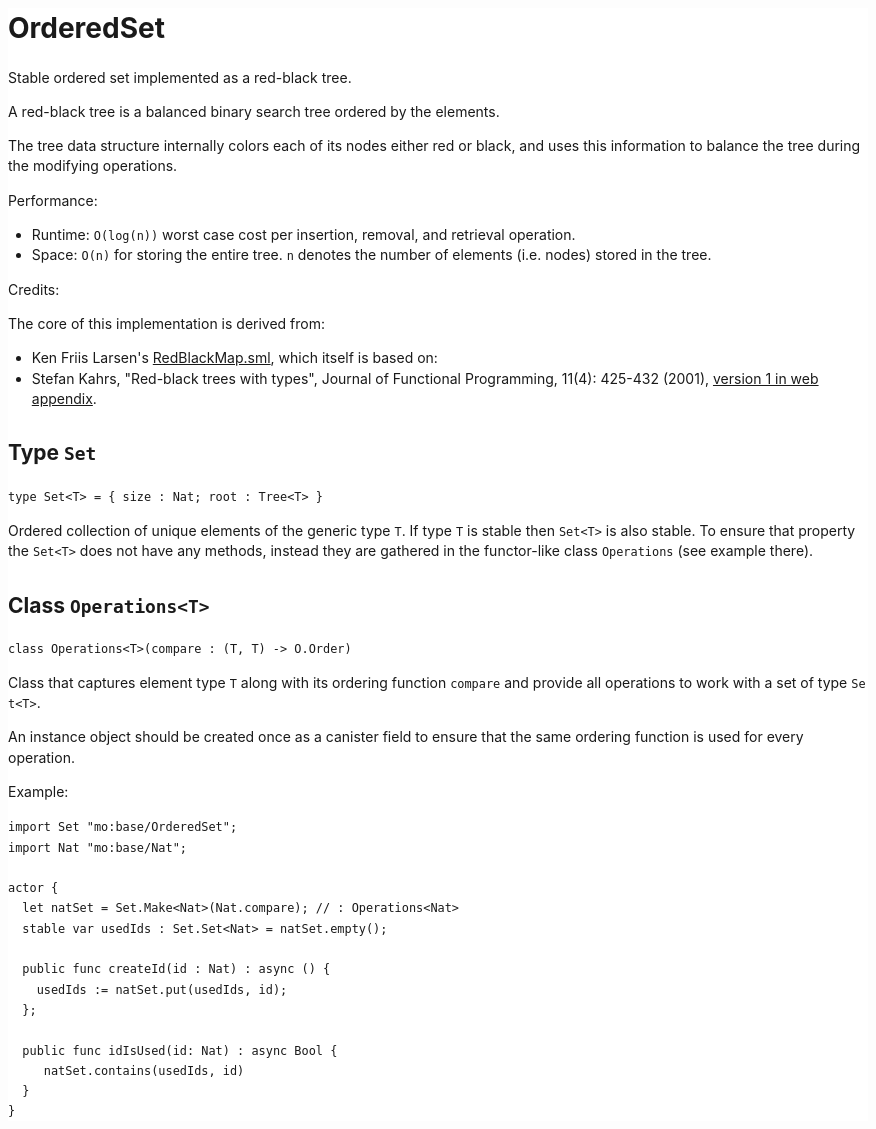 # OrderedSet
Stable ordered set implemented as a red-black tree.

A red-black tree is a balanced binary search tree ordered by the elements.

The tree data structure internally colors each of its nodes either red or black,
and uses this information to balance the tree during the modifying operations.

Performance:
* Runtime: `O(log(n))` worst case cost per insertion, removal, and retrieval operation.
* Space: `O(n)` for storing the entire tree.
`n` denotes the number of elements (i.e. nodes) stored in the tree.

Credits:

The core of this implementation is derived from:

* Ken Friis Larsen's [RedBlackMap.sml](https://github.com/kfl/mosml/blob/master/src/mosmllib/Redblackmap.sml), which itself is based on:
* Stefan Kahrs, "Red-black trees with types", Journal of Functional Programming, 11(4): 425-432 (2001), [version 1 in web appendix](https://www.cs.ukc.ac.uk/people/staff/smk/redblack/rb.html).

## Type `Set`
``` motoko no-repl
type Set<T> = { size : Nat; root : Tree<T> }
```

Ordered collection of unique elements of the generic type `T`.
If type `T` is stable then `Set<T>` is also stable.
To ensure that property the `Set<T>` does not have any methods,
instead they are gathered in the functor-like class `Operations` (see example there).

## Class `Operations<T>`

``` motoko no-repl
class Operations<T>(compare : (T, T) -> O.Order)
```

Class that captures element type `T` along with its ordering function `compare`
and provide all operations to work with a set of type `Set<T>`.

An instance object should be created once as a canister field to ensure
that the same ordering function is used for every operation.

Example:
```motoko
import Set "mo:base/OrderedSet";
import Nat "mo:base/Nat";

actor {
  let natSet = Set.Make<Nat>(Nat.compare); // : Operations<Nat>
  stable var usedIds : Set.Set<Nat> = natSet.empty();
  
  public func createId(id : Nat) : async () {
    usedIds := natSet.put(usedIds, id);
  };
  
  public func idIsUsed(id: Nat) : async Bool {
     natSet.contains(usedIds, id)
  }
}
```
